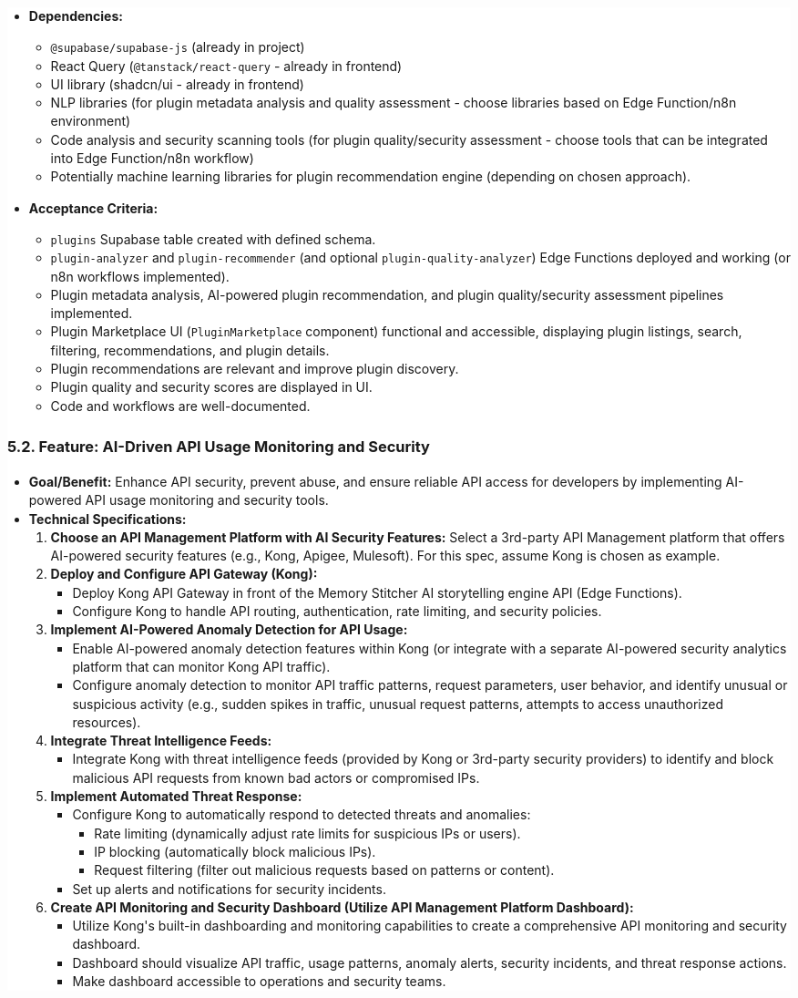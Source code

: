 *   **Dependencies:**
    *   `@supabase/supabase-js` (already in project)
    *   React Query (`@tanstack/react-query` - already in frontend)
    *   UI library (shadcn/ui - already in frontend)
    *   NLP libraries (for plugin metadata analysis and quality assessment - choose libraries based on Edge Function/n8n environment)
    *   Code analysis and security scanning tools (for plugin quality/security assessment - choose tools that can be integrated into Edge Function/n8n workflow)
    *   Potentially machine learning libraries for plugin recommendation engine (depending on chosen approach).

*   **Acceptance Criteria:**
    *   `plugins` Supabase table created with defined schema.
    *   `plugin-analyzer` and `plugin-recommender` (and optional `plugin-quality-analyzer`) Edge Functions deployed and working (or n8n workflows implemented).
    *   Plugin metadata analysis, AI-powered plugin recommendation, and plugin quality/security assessment pipelines implemented.
    *   Plugin Marketplace UI (`PluginMarketplace` component) functional and accessible, displaying plugin listings, search, filtering, recommendations, and plugin details.
    *   Plugin recommendations are relevant and improve plugin discovery.
    *   Plugin quality and security scores are displayed in UI.
    *   Code and workflows are well-documented.

### 5.2. Feature: AI-Driven API Usage Monitoring and Security

*   **Goal/Benefit:** Enhance API security, prevent abuse, and ensure reliable API access for developers by implementing AI-powered API usage monitoring and security tools.
*   **Technical Specifications:**
    1.  **Choose an API Management Platform with AI Security Features:** Select a 3rd-party API Management platform that offers AI-powered security features (e.g., Kong, Apigee, Mulesoft). For this spec, assume Kong is chosen as example.
    2.  **Deploy and Configure API Gateway (Kong):**
        *   Deploy Kong API Gateway in front of the Memory Stitcher AI storytelling engine API (Edge Functions).
        *   Configure Kong to handle API routing, authentication, rate limiting, and security policies.
    3.  **Implement AI-Powered Anomaly Detection for API Usage:**
        *   Enable AI-powered anomaly detection features within Kong (or integrate with a separate AI-powered security analytics platform that can monitor Kong API traffic).
        *   Configure anomaly detection to monitor API traffic patterns, request parameters, user behavior, and identify unusual or suspicious activity (e.g., sudden spikes in traffic, unusual request patterns, attempts to access unauthorized resources).
    4.  **Integrate Threat Intelligence Feeds:**
        *   Integrate Kong with threat intelligence feeds (provided by Kong or 3rd-party security providers) to identify and block malicious API requests from known bad actors or compromised IPs.
    5.  **Implement Automated Threat Response:**
        *   Configure Kong to automatically respond to detected threats and anomalies:
            *   Rate limiting (dynamically adjust rate limits for suspicious IPs or users).
            *   IP blocking (automatically block malicious IPs).
            *   Request filtering (filter out malicious requests based on patterns or content).
        *   Set up alerts and notifications for security incidents.
    6.  **Create API Monitoring and Security Dashboard (Utilize API Management Platform Dashboard):**
        *   Utilize Kong's built-in dashboarding and monitoring capabilities to create a comprehensive API monitoring and security dashboard.
        *   Dashboard should visualize API traffic, usage patterns, anomaly alerts, security incidents, and threat response actions.
        *   Make dashboard accessible to operations and security teams.
